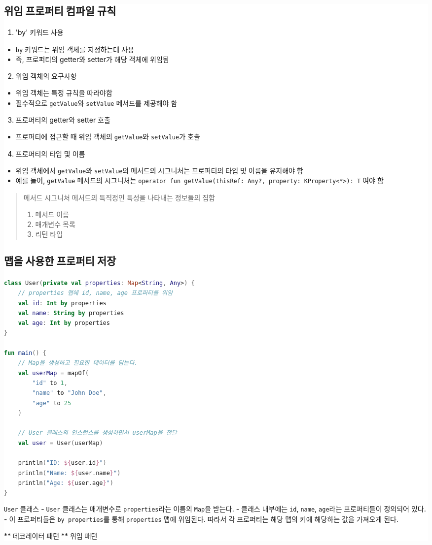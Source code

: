
## 위임 프로퍼티 컴파일 규칙
1. 'by' 키워드 사용
- `by` 키워드는 위임 객체를 지정하는데 사용
- 즉, 프로퍼티의 getter와 setter가 해당 객체에 위임됨

2. 위임 객체의 요구사항
- 위임 객체는 특정 규칙을 따라야함
- 필수적으로 `getValue`와 `setValue` 메서드를 제공해야 함

3. 프로퍼티의 getter와 setter 호출
- 프로퍼티에 접근할 때 위임 객체의 `getValue`와 `setValue`가 호출

4. 프로퍼티의 타입 및 이름
- 위임 객체에서 `getValue`와 `setValue`의 메서드의 시그니처는 프로퍼티의 타입 및 이름을 유지해야 함
- 예를 들어, `getValue` 메서드의 시그니처는 `operator fun getValue(thisRef: Any?, property: KProperty<*>): T` 여야 함


> 메서드 시그니처
> 메서드의 특직정인 특성을 나타내는 정보들의 집합
> 1. 메서드 이름
> 2. 매개변수 목록
> 3. 리턴 타입



## 맵을 사용한 프로퍼티 저장
```kotlin
class User(private val properties: Map<String, Any>) {
	// properties 맵에 id, name, age 프로퍼티를 위임
    val id: Int by properties
    val name: String by properties
    val age: Int by properties
}

fun main() {
	// Map을 생성하고 필요한 데이터를 담는다.
    val userMap = mapOf(
        "id" to 1,
        "name" to "John Doe",
        "age" to 25
    )

	// User 클래스의 인스턴스를 생성하면서 userMap을 전달
    val user = User(userMap)

    println("ID: ${user.id}")
    println("Name: ${user.name}")
    println("Age: ${user.age}")
}
```
`User` 클래스
    - `User` 클래스는 매개변수로 `properties`라는 이름의 `Map`을 받는다.
    - 클래스 내부에는 `id`, `name`, `age`라는 프로퍼티들이 정의되어 있다.
    - 이 프로퍼티들은 `by properties`를 통해 `properties` 맵에 위임된다. 따라서 각 프로퍼티는 해당 맵의 키에 해당하는 값을 가져오게 된다.


** 데코레이터 패턴
** 위임 패턴